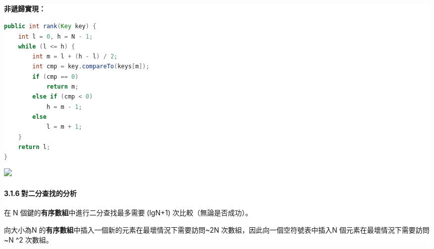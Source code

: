 

**非遞歸實現：**

```java
public int rank(Key key) {
    int l = 0, h = N - 1;
    while (l <= h) {
        int m = l + (h - l) / 2;
        int cmp = key.compareTo(keys[m]);
        if (cmp == 0)
            return m;
        else if (cmp < 0)
            h = m - 1;
        else
            l = m + 1;
    }
    return l;
}
```



![](https://algs4.cs.princeton.edu/31elementary/images/rank.png)

#### 3.1.6 對二分查找的分析

在 N 個鍵的**有序數組**中進行二分查找最多需要 (lgN+1) 次比較（無論是否成功）。

向大小為N 的**有序數組**中插入一個新的元素在最壞情況下需要訪問~2N 次數組，因此向一個空符號表中插入N 個元素在最壞情況下需要訪問~N ^2 次數組。